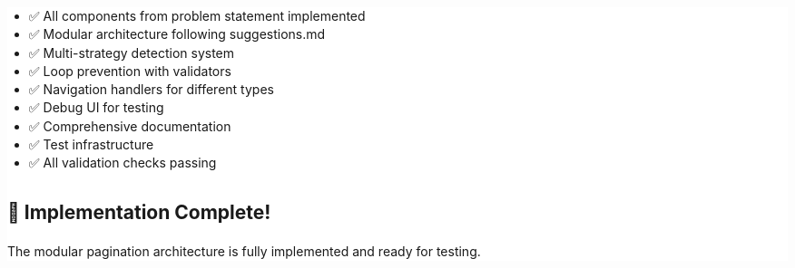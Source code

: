 - ✅ All components from problem statement implemented
- ✅ Modular architecture following suggestions.md
- ✅ Multi-strategy detection system
- ✅ Loop prevention with validators
- ✅ Navigation handlers for different types
- ✅ Debug UI for testing
- ✅ Comprehensive documentation
- ✅ Test infrastructure
- ✅ All validation checks passing

## 🎉 Implementation Complete!

The modular pagination architecture is fully implemented and ready for testing.
